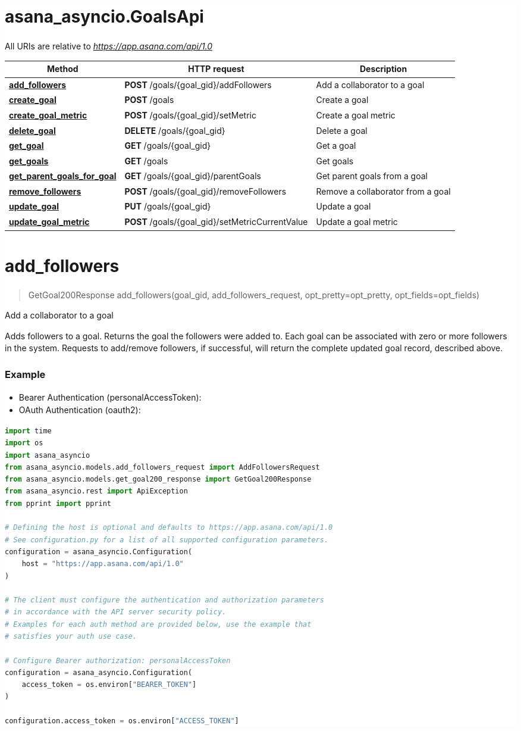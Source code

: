 # asana_asyncio.GoalsApi

All URIs are relative to *https://app.asana.com/api/1.0*

Method | HTTP request | Description
------------- | ------------- | -------------
[**add_followers**](GoalsApi.md#add_followers) | **POST** /goals/{goal_gid}/addFollowers | Add a collaborator to a goal
[**create_goal**](GoalsApi.md#create_goal) | **POST** /goals | Create a goal
[**create_goal_metric**](GoalsApi.md#create_goal_metric) | **POST** /goals/{goal_gid}/setMetric | Create a goal metric
[**delete_goal**](GoalsApi.md#delete_goal) | **DELETE** /goals/{goal_gid} | Delete a goal
[**get_goal**](GoalsApi.md#get_goal) | **GET** /goals/{goal_gid} | Get a goal
[**get_goals**](GoalsApi.md#get_goals) | **GET** /goals | Get goals
[**get_parent_goals_for_goal**](GoalsApi.md#get_parent_goals_for_goal) | **GET** /goals/{goal_gid}/parentGoals | Get parent goals from a goal
[**remove_followers**](GoalsApi.md#remove_followers) | **POST** /goals/{goal_gid}/removeFollowers | Remove a collaborator from a goal
[**update_goal**](GoalsApi.md#update_goal) | **PUT** /goals/{goal_gid} | Update a goal
[**update_goal_metric**](GoalsApi.md#update_goal_metric) | **POST** /goals/{goal_gid}/setMetricCurrentValue | Update a goal metric


# **add_followers**
> GetGoal200Response add_followers(goal_gid, add_followers_request, opt_pretty=opt_pretty, opt_fields=opt_fields)

Add a collaborator to a goal

Adds followers to a goal. Returns the goal the followers were added to. Each goal can be associated with zero or more followers in the system. Requests to add/remove followers, if successful, will return the complete updated goal record, described above.

### Example

* Bearer Authentication (personalAccessToken):
* OAuth Authentication (oauth2):

```python
import time
import os
import asana_asyncio
from asana_asyncio.models.add_followers_request import AddFollowersRequest
from asana_asyncio.models.get_goal200_response import GetGoal200Response
from asana_asyncio.rest import ApiException
from pprint import pprint

# Defining the host is optional and defaults to https://app.asana.com/api/1.0
# See configuration.py for a list of all supported configuration parameters.
configuration = asana_asyncio.Configuration(
    host = "https://app.asana.com/api/1.0"
)

# The client must configure the authentication and authorization parameters
# in accordance with the API server security policy.
# Examples for each auth method are provided below, use the example that
# satisfies your auth use case.

# Configure Bearer authorization: personalAccessToken
configuration = asana_asyncio.Configuration(
    access_token = os.environ["BEARER_TOKEN"]
)

configuration.access_token = os.environ["ACCESS_TOKEN"]
```